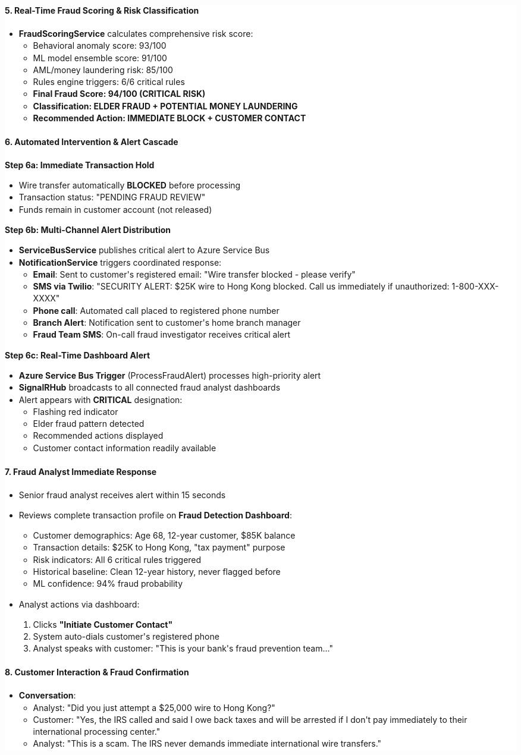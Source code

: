#### 5. Real-Time Fraud Scoring & Risk Classification
- **FraudScoringService** calculates comprehensive risk score:
  - Behavioral anomaly score: 93/100
  - ML model ensemble score: 91/100
  - AML/money laundering risk: 85/100
  - Rules engine triggers: 6/6 critical rules
  - **Final Fraud Score: 94/100 (CRITICAL RISK)**
  - **Classification: ELDER FRAUD + POTENTIAL MONEY LAUNDERING**
  - **Recommended Action: IMMEDIATE BLOCK + CUSTOMER CONTACT**

#### 6. Automated Intervention & Alert Cascade

**Step 6a: Immediate Transaction Hold**
- Wire transfer automatically **BLOCKED** before processing
- Transaction status: "PENDING FRAUD REVIEW"
- Funds remain in customer account (not released)

**Step 6b: Multi-Channel Alert Distribution**
- **ServiceBusService** publishes critical alert to Azure Service Bus
- **NotificationService** triggers coordinated response:
  - **Email**: Sent to customer's registered email: "Wire transfer blocked - please verify"
  - **SMS via Twilio**: "SECURITY ALERT: $25K wire to Hong Kong blocked. Call us immediately if unauthorized: 1-800-XXX-XXXX"
  - **Phone call**: Automated call placed to registered phone number
  - **Branch Alert**: Notification sent to customer's home branch manager
  - **Fraud Team SMS**: On-call fraud investigator receives critical alert

**Step 6c: Real-Time Dashboard Alert**
- **Azure Service Bus Trigger** (ProcessFraudAlert) processes high-priority alert
- **SignalRHub** broadcasts to all connected fraud analyst dashboards
- Alert appears with **CRITICAL** designation:
  - Flashing red indicator
  - Elder fraud pattern detected
  - Recommended actions displayed
  - Customer contact information readily available

#### 7. Fraud Analyst Immediate Response
- Senior fraud analyst receives alert within 15 seconds
- Reviews complete transaction profile on **Fraud Detection Dashboard**:
  - Customer demographics: Age 68, 12-year customer, $85K balance
  - Transaction details: $25K to Hong Kong, "tax payment" purpose
  - Risk indicators: All 6 critical rules triggered
  - Historical baseline: Clean 12-year history, never flagged before
  - ML confidence: 94% fraud probability

- Analyst actions via dashboard:
  1. Clicks **"Initiate Customer Contact"**
  2. System auto-dials customer's registered phone
  3. Analyst speaks with customer: "This is your bank's fraud prevention team..."

#### 8. Customer Interaction & Fraud Confirmation
- **Conversation**:
  - Analyst: "Did you just attempt a $25,000 wire to Hong Kong?"
  - Customer: "Yes, the IRS called and said I owe back taxes and will be arrested if I don't pay immediately to their international processing center."
  - Analyst: "This is a scam. The IRS never demands immediate international wire transfers."
